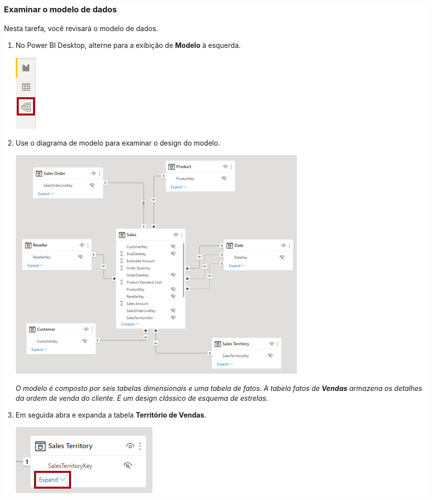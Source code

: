 ### Examinar o modelo de dados

Nesta tarefa, você revisará o modelo de dados.

1. No Power BI Desktop, alterne para a exibição de **Modelo** à esquerda.

    ![](../images/dp500-enforce-model-security-image8.png)


2. Use o diagrama de modelo para examinar o design do modelo.

    ![](../images/dp500-enforce-model-security-image9.png)

    *O modelo é composto por seis tabelas dimensionais e uma tabela de fatos. A tabela fatos de **Vendas** armazena os detalhes da ordem de venda do cliente. É um design clássico de esquema de estrelas.*

3. Em seguida abra e expanda a tabela **Território de Vendas**.

    ![](../images/dp500-enforce-model-security-image10.png)

